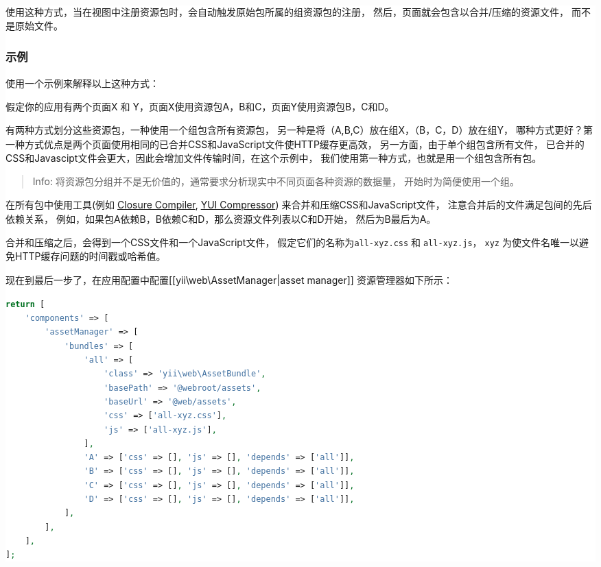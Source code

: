使用这种方式，当在视图中注册资源包时，会自动触发原始包所属的组资源包的注册，
然后，页面就会包含以合并/压缩的资源文件，
而不是原始文件。


### 示例 <span id="example"></span>

使用一个示例来解释以上这种方式：

假定你的应用有两个页面X 和 Y，页面X使用资源包A，B和C，页面Y使用资源包B，C和D。

有两种方式划分这些资源包，一种使用一个组包含所有资源包，
另一种是将（A,B,C）放在组X，（B，C，D）放在组Y，
哪种方式更好？第一种方式优点是两个页面使用相同的已合并CSS和JavaScript文件使HTTP缓存更高效，
另一方面，由于单个组包含所有文件，
已合并的CSS和Javascipt文件会更大，因此会增加文件传输时间，在这个示例中，
我们使用第一种方式，也就是用一个组包含所有包。

> Info: 将资源包分组并不是无价值的，通常要求分析现实中不同页面各种资源的数据量，
  开始时为简便使用一个组。

在所有包中使用工具(例如 [Closure Compiler](https://developers.google.com/closure/compiler/), 
[YUI Compressor](https://github.com/yui/yuicompressor/)) 来合并和压缩CSS和JavaScript文件，
注意合并后的文件满足包间的先后依赖关系，
例如，如果包A依赖B，B依赖C和D，那么资源文件列表以C和D开始，
然后为B最后为A。

合并和压缩之后，会得到一个CSS文件和一个JavaScript文件，
假定它们的名称为`all-xyz.css` 和 `all-xyz.js`，
`xyz` 为使文件名唯一以避免HTTP缓存问题的时间戳或哈希值。
 
现在到最后一步了，在应用配置中配置[[yii\web\AssetManager|asset manager]] 
资源管理器如下所示：

```php
return [
    'components' => [
        'assetManager' => [
            'bundles' => [
                'all' => [
                    'class' => 'yii\web\AssetBundle',
                    'basePath' => '@webroot/assets',
                    'baseUrl' => '@web/assets',
                    'css' => ['all-xyz.css'],
                    'js' => ['all-xyz.js'],
                ],
                'A' => ['css' => [], 'js' => [], 'depends' => ['all']],
                'B' => ['css' => [], 'js' => [], 'depends' => ['all']],
                'C' => ['css' => [], 'js' => [], 'depends' => ['all']],
                'D' => ['css' => [], 'js' => [], 'depends' => ['all']],
            ],
        ],
    ],
];
```
